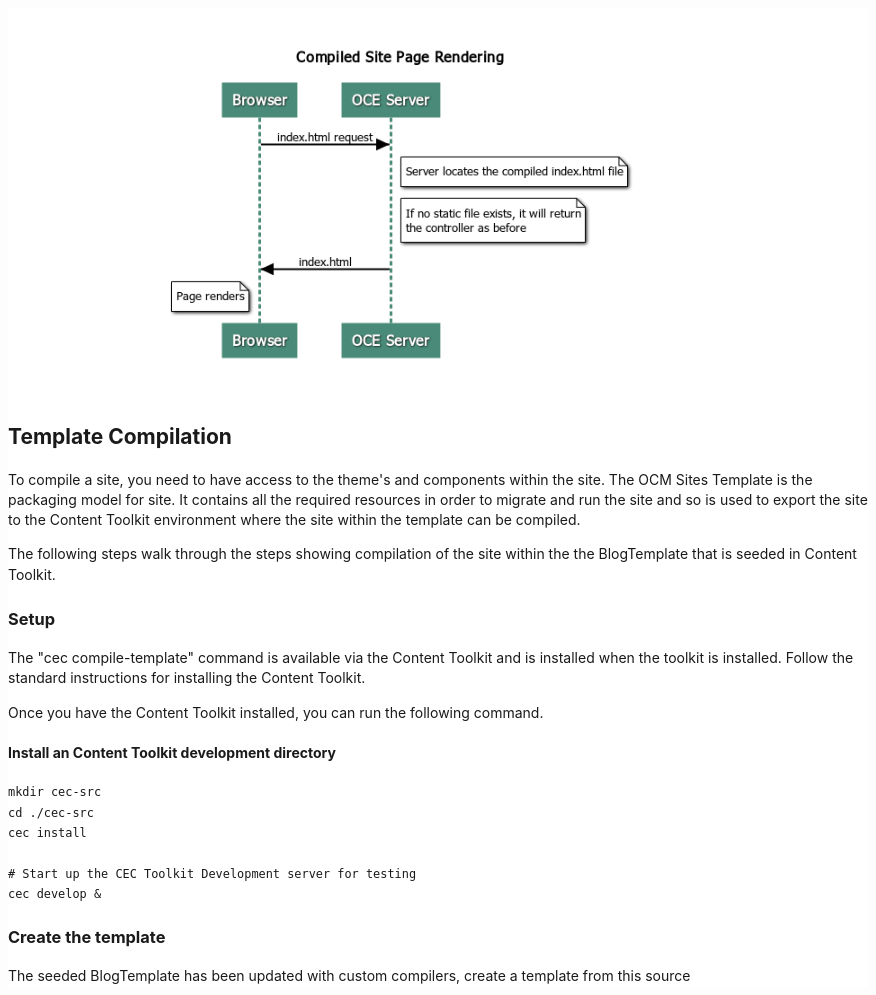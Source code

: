 ![](images/comp2.png)

## Template Compilation

To compile a site, you need to have access to the theme's and components within the site.  The OCM Sites Template is the packaging model for site.  It contains all the required resources in order to migrate and run the site and so is used to export the site to the Content Toolkit environment where the site within the template can be compiled.  

The following steps walk through the steps showing compilation of the site within the the BlogTemplate that is seeded in Content Toolkit.

### Setup

The "cec compile-template" command is available via the Content Toolkit and is installed when the toolkit is installed.  Follow the standard instructions for installing the Content Toolkit. 

Once you have the Content Toolkit installed, you can run the following command.

#### Install an Content Toolkit development directory

```
mkdir cec-src
cd ./cec-src
cec install

# Start up the CEC Toolkit Development server for testing
cec develop &
```

### Create the template

The seeded BlogTemplate has been updated with custom compilers, create a template from this source
